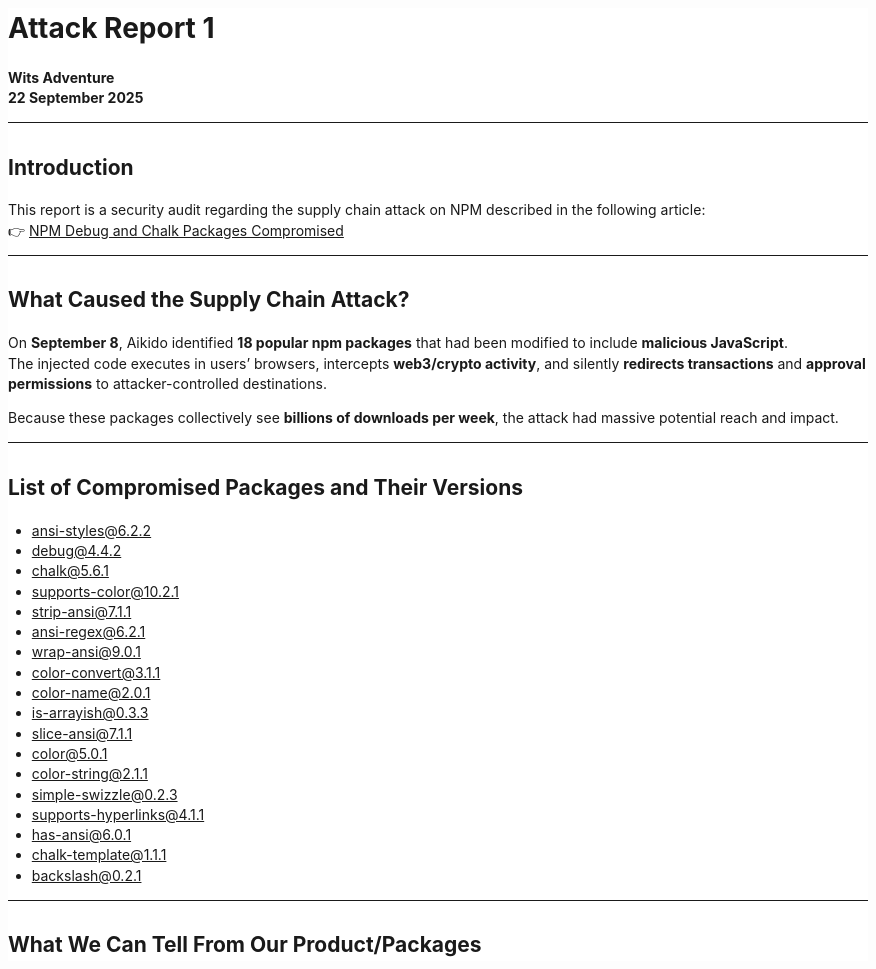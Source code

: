 # Attack Report 1
**Wits Adventure**  
**22 September 2025**

---

## Introduction

This report is a security audit regarding the supply chain attack on NPM described in the following article:  
👉 [NPM Debug and Chalk Packages Compromised](https://www.aikido.dev/blog/npm-debug-and-chalk-packages-compromised)

---

## What Caused the Supply Chain Attack?

On **September 8**, Aikido identified **18 popular npm packages** that had been modified to include **malicious JavaScript**.  
The injected code executes in users’ browsers, intercepts **web3/crypto activity**, and silently **redirects transactions** and **approval permissions** to attacker-controlled destinations.

Because these packages collectively see **billions of downloads per week**, the attack had massive potential reach and impact.

---

## List of Compromised Packages and Their Versions

- ansi-styles@6.2.2  
- debug@4.4.2  
- chalk@5.6.1  
- supports-color@10.2.1  
- strip-ansi@7.1.1  
- ansi-regex@6.2.1  
- wrap-ansi@9.0.1  
- color-convert@3.1.1  
- color-name@2.0.1  
- is-arrayish@0.3.3  
- slice-ansi@7.1.1  
- color@5.0.1  
- color-string@2.1.1  
- simple-swizzle@0.2.3  
- supports-hyperlinks@4.1.1  
- has-ansi@6.0.1  
- chalk-template@1.1.1  
- backslash@0.2.1  

---

## What We Can Tell From Our Product/Packages
